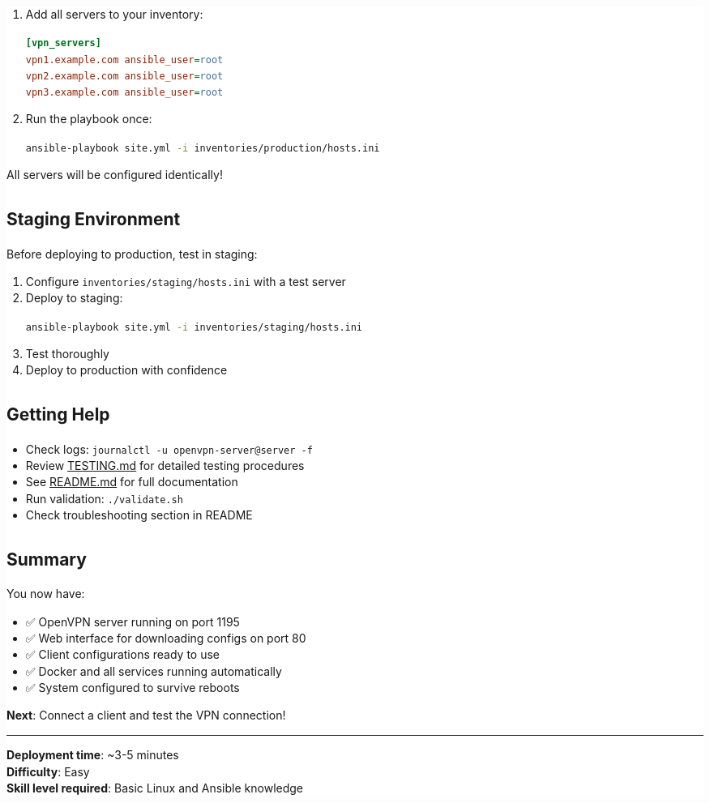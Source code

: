 1. Add all servers to your inventory:
   ```ini
   [vpn_servers]
   vpn1.example.com ansible_user=root
   vpn2.example.com ansible_user=root
   vpn3.example.com ansible_user=root
   ```

2. Run the playbook once:
   ```bash
   ansible-playbook site.yml -i inventories/production/hosts.ini
   ```

All servers will be configured identically!

## Staging Environment

Before deploying to production, test in staging:

1. Configure `inventories/staging/hosts.ini` with a test server
2. Deploy to staging:
   ```bash
   ansible-playbook site.yml -i inventories/staging/hosts.ini
   ```
3. Test thoroughly
4. Deploy to production with confidence

## Getting Help

- Check logs: `journalctl -u openvpn-server@server -f`
- Review [TESTING.md](TESTING.md) for detailed testing procedures
- See [README.md](README.md) for full documentation
- Run validation: `./validate.sh`
- Check troubleshooting section in README

## Summary

You now have:
- ✅ OpenVPN server running on port 1195
- ✅ Web interface for downloading configs on port 80
- ✅ Client configurations ready to use
- ✅ Docker and all services running automatically
- ✅ System configured to survive reboots

**Next**: Connect a client and test the VPN connection!

---

**Deployment time**: ~3-5 minutes  
**Difficulty**: Easy  
**Skill level required**: Basic Linux and Ansible knowledge
